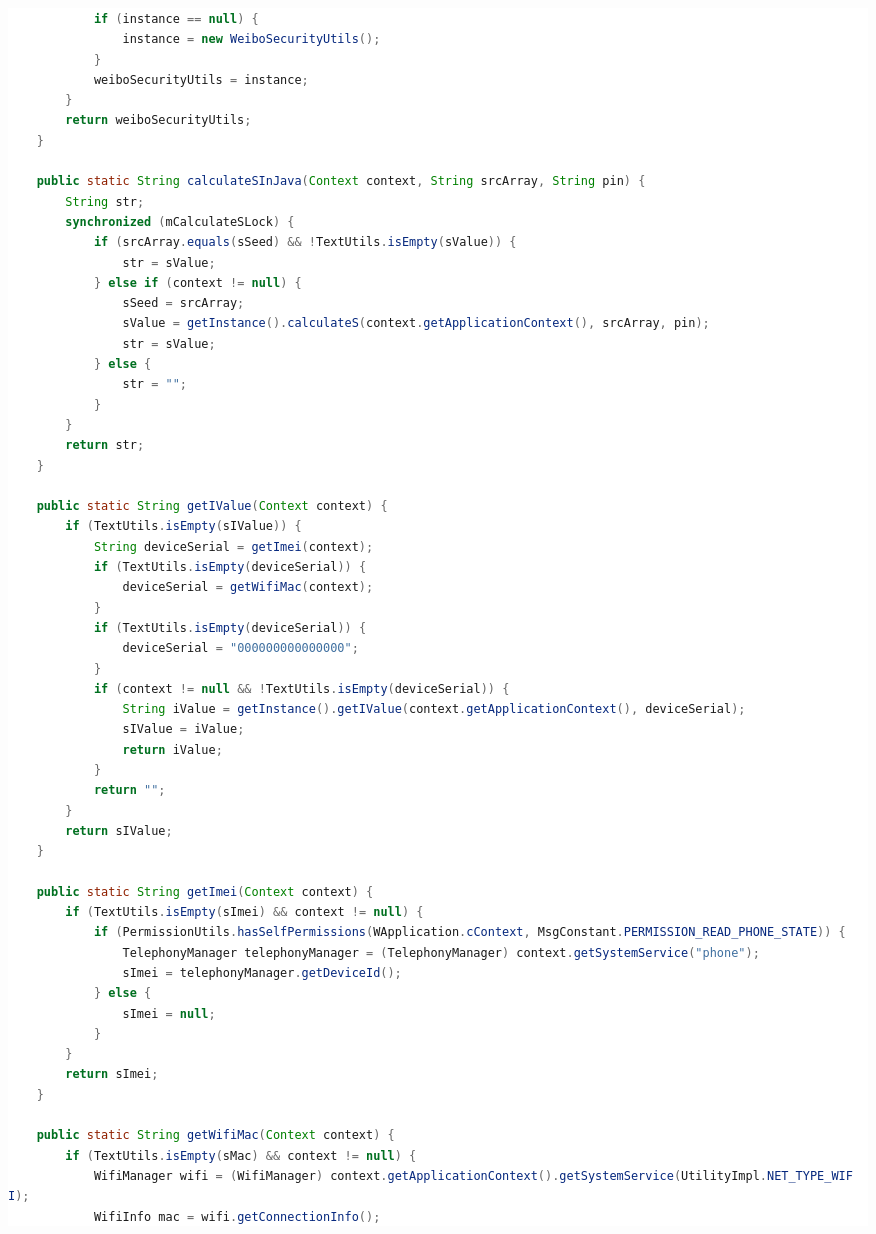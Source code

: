```Java
            if (instance == null) {
                instance = new WeiboSecurityUtils();
            }
            weiboSecurityUtils = instance;
        }
        return weiboSecurityUtils;
    }

    public static String calculateSInJava(Context context, String srcArray, String pin) {
        String str;
        synchronized (mCalculateSLock) {
            if (srcArray.equals(sSeed) && !TextUtils.isEmpty(sValue)) {
                str = sValue;
            } else if (context != null) {
                sSeed = srcArray;
                sValue = getInstance().calculateS(context.getApplicationContext(), srcArray, pin);
                str = sValue;
            } else {
                str = "";
            }
        }
        return str;
    }

    public static String getIValue(Context context) {
        if (TextUtils.isEmpty(sIValue)) {
            String deviceSerial = getImei(context);
            if (TextUtils.isEmpty(deviceSerial)) {
                deviceSerial = getWifiMac(context);
            }
            if (TextUtils.isEmpty(deviceSerial)) {
                deviceSerial = "000000000000000";
            }
            if (context != null && !TextUtils.isEmpty(deviceSerial)) {
                String iValue = getInstance().getIValue(context.getApplicationContext(), deviceSerial);
                sIValue = iValue;
                return iValue;
            }
            return "";
        }
        return sIValue;
    }

    public static String getImei(Context context) {
        if (TextUtils.isEmpty(sImei) && context != null) {
            if (PermissionUtils.hasSelfPermissions(WApplication.cContext, MsgConstant.PERMISSION_READ_PHONE_STATE)) {
                TelephonyManager telephonyManager = (TelephonyManager) context.getSystemService("phone");
                sImei = telephonyManager.getDeviceId();
            } else {
                sImei = null;
            }
        }
        return sImei;
    }

    public static String getWifiMac(Context context) {
        if (TextUtils.isEmpty(sMac) && context != null) {
            WifiManager wifi = (WifiManager) context.getApplicationContext().getSystemService(UtilityImpl.NET_TYPE_WIFI);
            WifiInfo mac = wifi.getConnectionInfo();
```